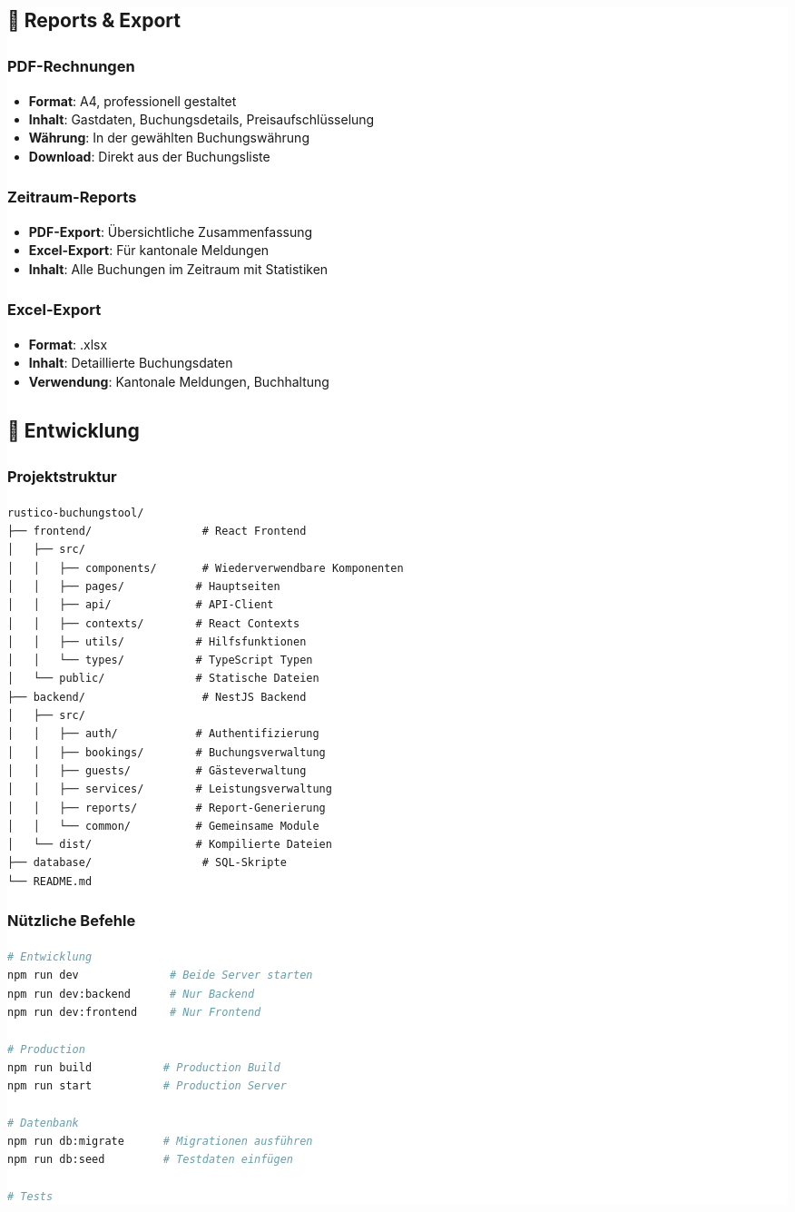 ## 📄 Reports & Export

### PDF-Rechnungen
- **Format**: A4, professionell gestaltet
- **Inhalt**: Gastdaten, Buchungsdetails, Preisaufschlüsselung
- **Währung**: In der gewählten Buchungswährung
- **Download**: Direkt aus der Buchungsliste

### Zeitraum-Reports
- **PDF-Export**: Übersichtliche Zusammenfassung
- **Excel-Export**: Für kantonale Meldungen
- **Inhalt**: Alle Buchungen im Zeitraum mit Statistiken

### Excel-Export
- **Format**: .xlsx
- **Inhalt**: Detaillierte Buchungsdaten
- **Verwendung**: Kantonale Meldungen, Buchhaltung

## 🔧 Entwicklung

### Projektstruktur
```
rustico-buchungstool/
├── frontend/                 # React Frontend
│   ├── src/
│   │   ├── components/       # Wiederverwendbare Komponenten
│   │   ├── pages/           # Hauptseiten
│   │   ├── api/             # API-Client
│   │   ├── contexts/        # React Contexts
│   │   ├── utils/           # Hilfsfunktionen
│   │   └── types/           # TypeScript Typen
│   └── public/              # Statische Dateien
├── backend/                  # NestJS Backend
│   ├── src/
│   │   ├── auth/            # Authentifizierung
│   │   ├── bookings/        # Buchungsverwaltung
│   │   ├── guests/          # Gästeverwaltung
│   │   ├── services/        # Leistungsverwaltung
│   │   ├── reports/         # Report-Generierung
│   │   └── common/          # Gemeinsame Module
│   └── dist/                # Kompilierte Dateien
├── database/                 # SQL-Skripte
└── README.md
```

### Nützliche Befehle
```bash
# Entwicklung
npm run dev              # Beide Server starten
npm run dev:backend      # Nur Backend
npm run dev:frontend     # Nur Frontend

# Production
npm run build           # Production Build
npm run start           # Production Server

# Datenbank
npm run db:migrate      # Migrationen ausführen
npm run db:seed         # Testdaten einfügen

# Tests
```